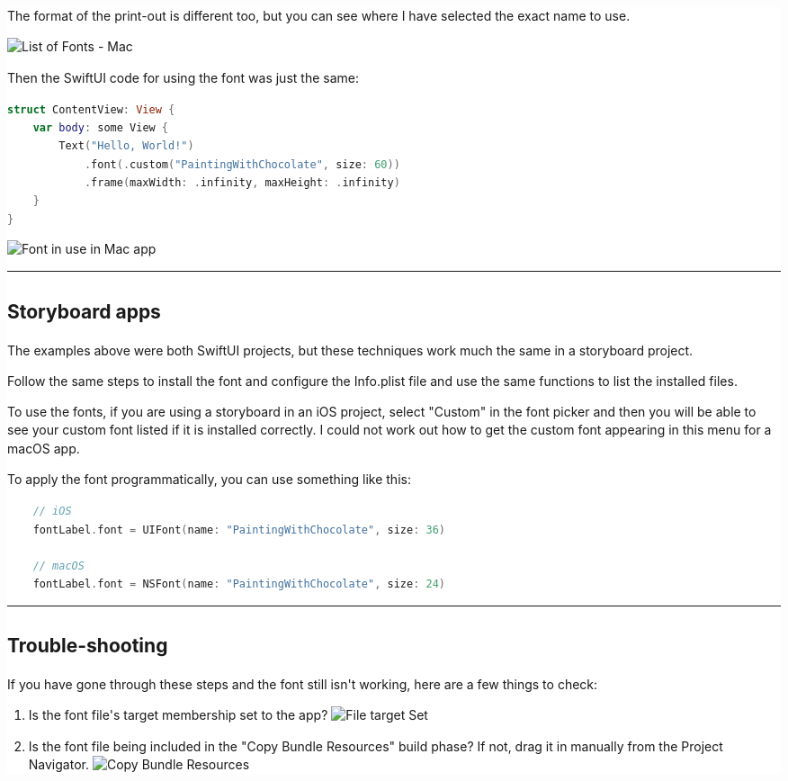 The format of the print-out is different too, but you can see where I have selected the exact name to use.

![List of Fonts - Mac][i9]

Then the SwiftUI code for using the font was just the same:

```swift
struct ContentView: View {
    var body: some View {
        Text("Hello, World!")
            .font(.custom("PaintingWithChocolate", size: 60))
            .frame(maxWidth: .infinity, maxHeight: .infinity)
    }
}
```

![Font in use in Mac app][i10]

---

## Storyboard apps

The examples above were both SwiftUI projects, but these techniques work much the same in a storyboard project.

Follow the same steps to install the font and configure the Info.plist file and use the same functions to list the installed files.

To use the fonts, if you are using a storyboard in an iOS project, select "Custom" in the font picker and then you will be able to see your custom font listed if it is installed correctly. I could not work out how to get the custom font appearing in this menu for a macOS app.

To apply the font programmatically, you can use something like this:

```swift
    // iOS
    fontLabel.font = UIFont(name: "PaintingWithChocolate", size: 36)

    // macOS
    fontLabel.font = NSFont(name: "PaintingWithChocolate", size: 24)
```

---

## Trouble-shooting

If you have gone through these steps and the font still isn't working, here are a few things to check:

1. Is the font file's target membership set to the app?
   ![File target Set][i11]

2. Is the font file being included in the "Copy Bundle Resources" build phase? If not, drag it in manually from the Project Navigator.
   ![Copy Bundle Resources][i12]


[1]: https://www.fontspace.com/category/handwriting
[2]: https://www.fontspace.com/get/family/4yyjn
[3]: /contact/
[i1]: /images/2020/SelectFont1.png
[i2]: /images/2020/SelectFont2.png
[i3]: /images/2020/AddFontToProject.png
[i4]: /images/2020/CopyFontName.png
[i5]: /images/2020/FontsProvided.png
[i6]: /images/2020/FontsList-iOS.png
[i7]: /images/2020/FontUsed-iOS.png
[i8]: /images/2020/AppFontPath.png
[i9]: /images/2020/FontList-Mac.png
[i10]: /images/2020/FontUsed-Mac.png
[i11]: /images/2020/FontFileTargetSet.png
[i12]: /images/2020/FontInCopyBundleResources.png